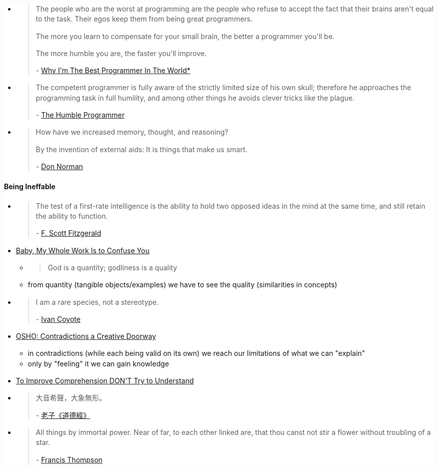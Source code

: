 - > The people who are the worst at programming are the people who refuse to
  > accept the fact that their brains aren't equal to the task. Their egos keep
  > them from being great programmers.
  >
  > The more you learn to compensate for your small brain, the better a
  > programmer you'll be.
  >
  > The more humble you are, the faster you'll improve.
  >
  > \- [Why I'm The Best Programmer In The World\*](https://blog.codinghorror.com/why-im-the-best-programmer-in-the-world/)

- > The competent programmer is fully aware of the strictly limited size of his
  > own skull; therefore he approaches the programming task in full humility,
  > and among other things he avoids clever tricks like the plague.
  >
  > \- [The Humble Programmer](https://wiki.c2.com/?TheHumbleProgrammer)

- > How have we increased memory, thought, and reasoning?
  >
  > By the invention of external aids: It is things that make us smart.
  >
  > \- [Don Norman](https://www.goodreads.com/quotes/10444097-how-have-we-increased-memory-thought-and-reasoning-by-the)

#### Being Ineffable

- > The test of a first-rate intelligence is the ability to hold two opposed
  > ideas in the mind at the same time, and still retain the ability to
  > function.
  >
  > \- [F. Scott Fitzgerald](https://www.goodreads.com/quotes/64918-the-test-of-a-first-rate-intelligence-is-the-ability-to)

- [Baby, My Whole Work Is to Confuse You](https://youtu.be/xggTJCCxFss)

  - > God is a quantity; godliness is a quality
  - from quantity (tangible objects/examples) we have to see the quality (similarities in concepts)

- > I am a rare species, not a stereotype.
  >
  > \- [Ivan Coyote](https://www.goodreads.com/quotes/248993-i-am-a-rare-species-not-a-stereotype)

- [OSHO: Contradictions a Creative Doorway](https://youtu.be/Wn0WTKer7Wc)

  - in contradictions (while each being valid on its own) we reach our
    limitations of what we can "explain"
  - only by "feeling" it we can gain knowledge

- [To Improve Comprehension DON'T Try to Understand](https://youtu.be/i8oDLO7GPsk)

- > 大音希聲，大象無形。
  >
  > \- [老子《道德經》](https://pedia.cloud.edu.tw/Entry/Detail/?title=大音希聲&search=大音希聲)

- > All things by immortal power. Near of far, to each other linked are, that
  > thou canst not stir a flower without troubling of a star.
  >
  > \- [Francis Thompson](https://www.brainyquote.com/quotes/francis_thompson_154829)
